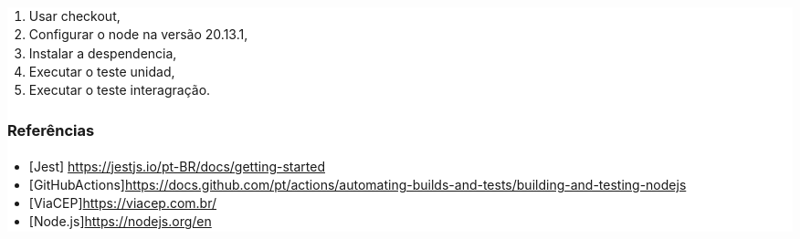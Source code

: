 1. Usar checkout,
2. Configurar o node na versão 20.13.1,
3. Instalar a despendencia,
4. Executar o teste unidad,
5. Executar o teste interagração.

### Referências

- [Jest] https://jestjs.io/pt-BR/docs/getting-started
- [GitHubActions]https://docs.github.com/pt/actions/automating-builds-and-tests/building-and-testing-nodejs
- [ViaCEP]https://viacep.com.br/
- [Node.js]https://nodejs.org/en
